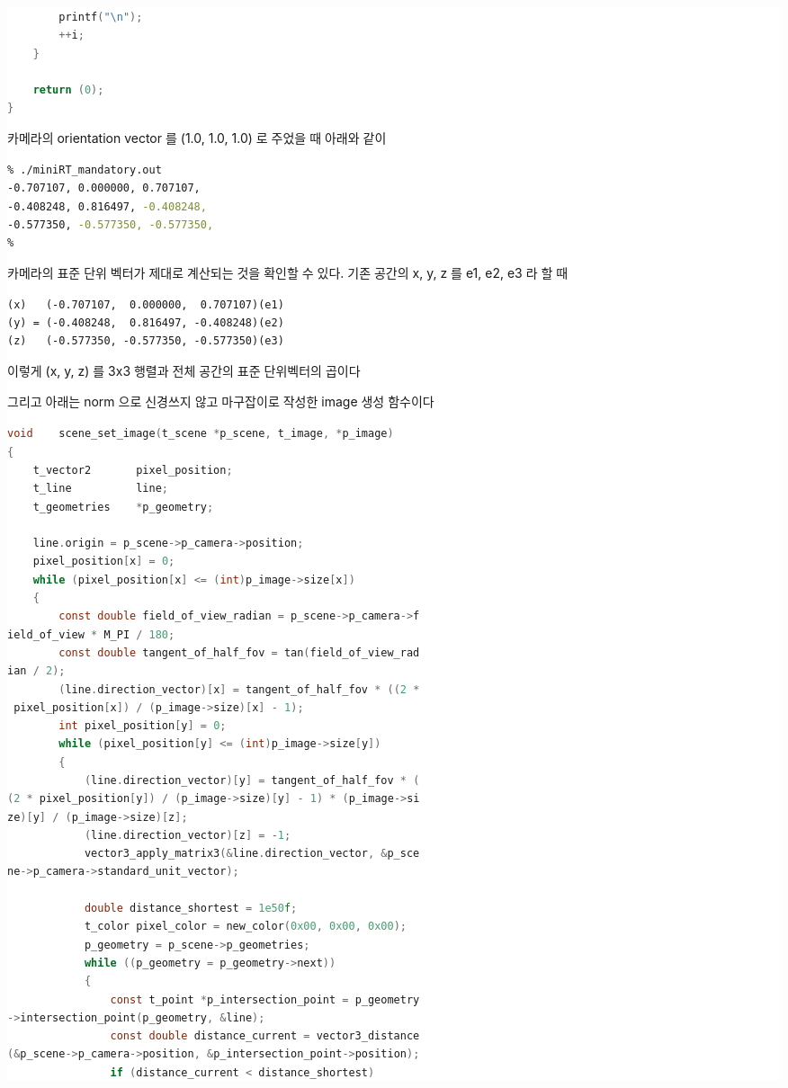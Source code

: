 ```c
        printf("\n");
        ++i;
    }

    return (0);
}
```

카메라의 orientation vector 를 (1.0, 1.0, 1.0) 로 주었을 때 아래와 같이

```zsh
% ./miniRT_mandatory.out
-0.707107, 0.000000, 0.707107,
-0.408248, 0.816497, -0.408248,
-0.577350, -0.577350, -0.577350,
%
```

카메라의 표준 단위 벡터가 제대로 계산되는 것을 확인할 수 있다. 기존 공간의 x, y, z 를 e1, e2, e3 라 할 때

```
(x)   (-0.707107,  0.000000,  0.707107)(e1)
(y) = (-0.408248,  0.816497, -0.408248)(e2)
(z)   (-0.577350, -0.577350, -0.577350)(e3)
```

이렇게 (x, y, z) 를 3x3 행렬과 전체 공간의 표준 단위벡터의 곱이다

그리고 아래는 norm 으로 신경쓰지 않고 마구잡이로 작성한 image 생성 함수이다

```c
void    scene_set_image(t_scene *p_scene, t_image, *p_image)
{
    t_vector2       pixel_position;
    t_line          line;
    t_geometries    *p_geometry;

    line.origin = p_scene->p_camera->position;
    pixel_position[x] = 0;
    while (pixel_position[x] <= (int)p_image->size[x])
    {
        const double field_of_view_radian = p_scene->p_camera->f
ield_of_view * M_PI / 180;
        const double tangent_of_half_fov = tan(field_of_view_rad
ian / 2);
        (line.direction_vector)[x] = tangent_of_half_fov * ((2 *
 pixel_position[x]) / (p_image->size)[x] - 1);
        int pixel_position[y] = 0;
        while (pixel_position[y] <= (int)p_image->size[y])
        {
            (line.direction_vector)[y] = tangent_of_half_fov * (
(2 * pixel_position[y]) / (p_image->size)[y] - 1) * (p_image->si
ze)[y] / (p_image->size)[z];
            (line.direction_vector)[z] = -1;
            vector3_apply_matrix3(&line.direction_vector, &p_sce
ne->p_camera->standard_unit_vector);

            double distance_shortest = 1e50f;
            t_color pixel_color = new_color(0x00, 0x00, 0x00);
            p_geometry = p_scene->p_geometries;
            while ((p_geometry = p_geometry->next))
            {
                const t_point *p_intersection_point = p_geometry
->intersection_point(p_geometry, &line);
                const double distance_current = vector3_distance
(&p_scene->p_camera->position, &p_intersection_point->position);
                if (distance_current < distance_shortest)
```